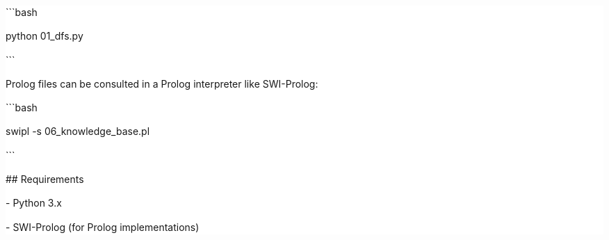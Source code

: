 \`\`\`bash

python 01\_dfs.py

\`\`\`

Prolog files can be consulted in a Prolog interpreter like SWI-Prolog:

\`\`\`bash

swipl -s 06\_knowledge\_base.pl

\`\`\`

\## Requirements

\- Python 3.x

\- SWI-Prolog (for Prolog implementations)